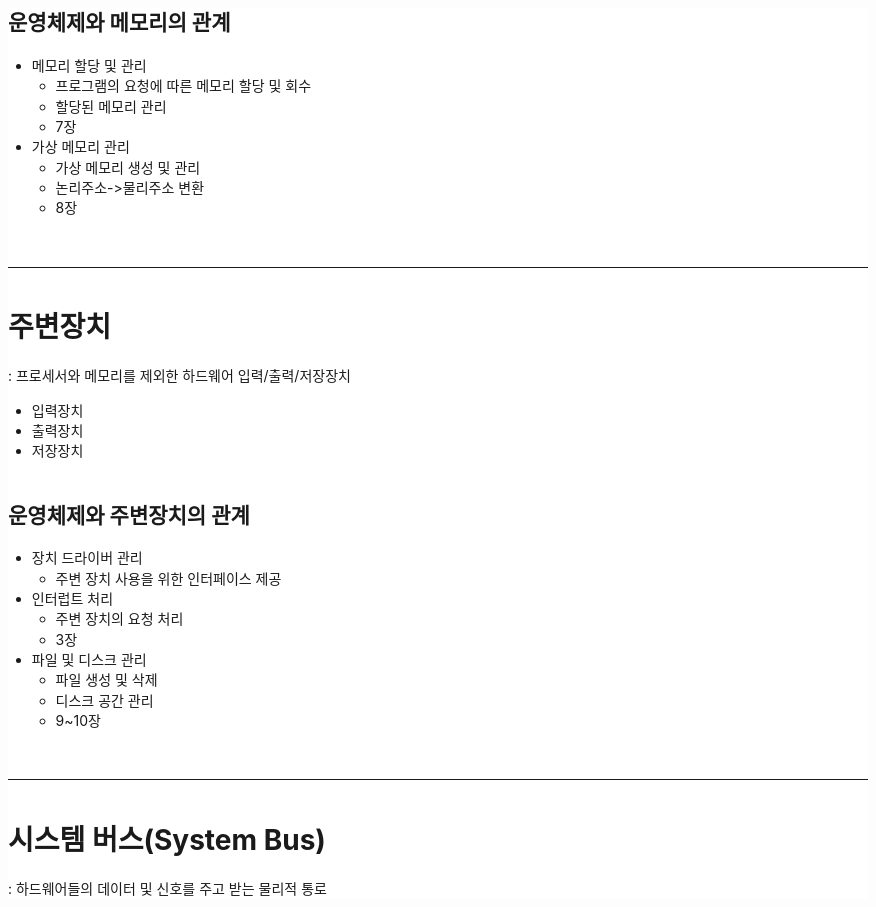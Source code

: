 #

## __운영체제와 메모리의 관계__
- 메모리 할당 및 관리
  - 프로그램의 요청에 따른 메모리 할당 및 회수
  - 할당된 메모리 관리
  - 7장
- 가상 메모리 관리
  - 가상 메모리 생성 및 관리
  - 논리주소->물리주소 변환
  - 8장

<br>

---

# __주변장치__
: 프로세서와 메모리를 제외한 하드웨어 입력/출력/저장장치

- 입력장치
- 출력장치
- 저장장치
  
#

## __운영체제와 주변장치의 관계__
- 장치 드라이버 관리
  - 주변 장치 사용을 위한 인터페이스 제공
- 인터럽트 처리
  - 주변 장치의 요청 처리
  - 3장
- 파일 및 디스크 관리
  - 파일 생성 및 삭제
  - 디스크 공간 관리
  - 9~10장

<br>

---

# __시스템 버스(System Bus)__
:  하드웨어들의 데이터 및 신호를 주고 받는 물리적 통로
